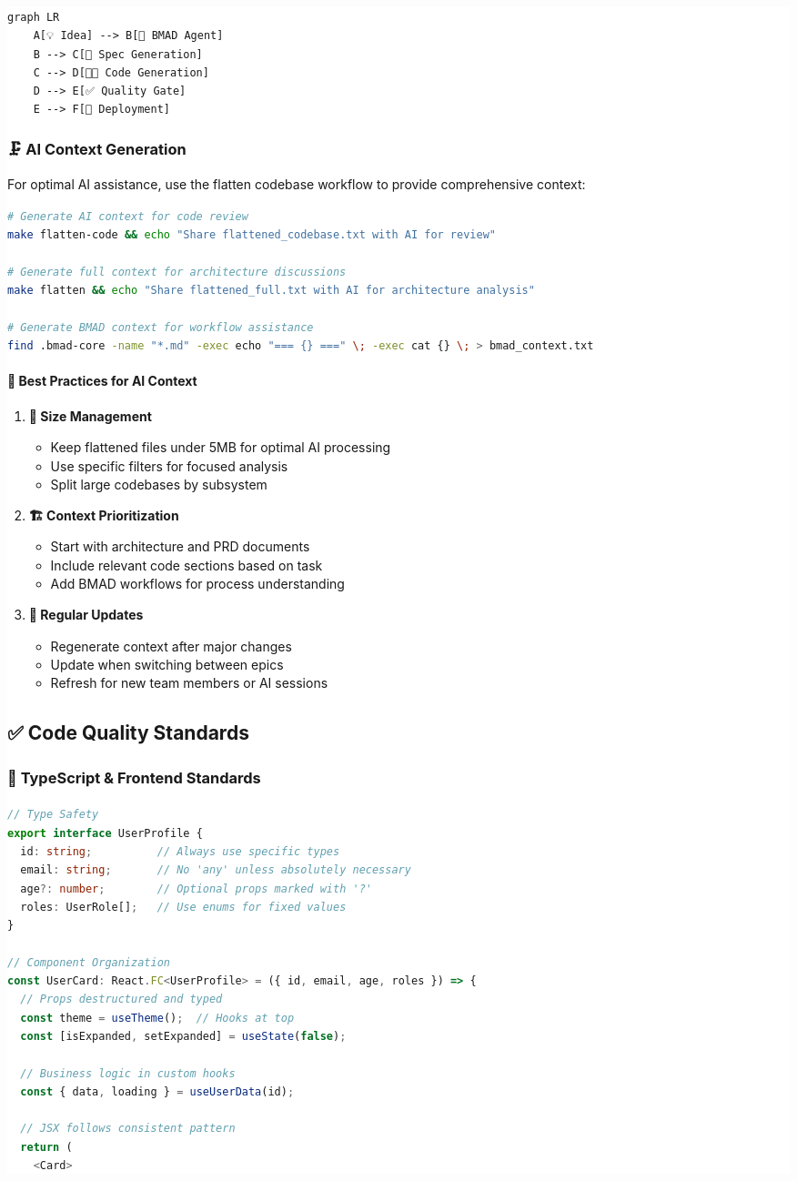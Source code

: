 ```mermaid
graph LR
    A[💡 Idea] --> B[🤖 BMAD Agent]
    B --> C[📝 Spec Generation]
    C --> D[👩‍💻 Code Generation]
    D --> E[✅ Quality Gate]
    E --> F[🚀 Deployment]
```

### 🗜️ **AI Context Generation**

For optimal AI assistance, use the flatten codebase workflow to provide comprehensive context:

```bash
# Generate AI context for code review
make flatten-code && echo "Share flattened_codebase.txt with AI for review"

# Generate full context for architecture discussions
make flatten && echo "Share flattened_full.txt with AI for architecture analysis"

# Generate BMAD context for workflow assistance
find .bmad-core -name "*.md" -exec echo "=== {} ===" \; -exec cat {} \; > bmad_context.txt
```

#### 🎯 **Best Practices for AI Context**

1. **📏 Size Management**
   - Keep flattened files under 5MB for optimal AI processing
   - Use specific filters for focused analysis
   - Split large codebases by subsystem

2. **🏗️ Context Prioritization**
   - Start with architecture and PRD documents
   - Include relevant code sections based on task
   - Add BMAD workflows for process understanding

3. **🔄 Regular Updates**
   - Regenerate context after major changes
   - Update when switching between epics
   - Refresh for new team members or AI sessions

## ✅ **Code Quality Standards**

### 📝 **TypeScript & Frontend Standards**

```typescript
// Type Safety
export interface UserProfile {
  id: string;          // Always use specific types
  email: string;       // No 'any' unless absolutely necessary
  age?: number;        // Optional props marked with '?'
  roles: UserRole[];   // Use enums for fixed values
}

// Component Organization
const UserCard: React.FC<UserProfile> = ({ id, email, age, roles }) => {
  // Props destructured and typed
  const theme = useTheme();  // Hooks at top
  const [isExpanded, setExpanded] = useState(false);

  // Business logic in custom hooks
  const { data, loading } = useUserData(id);

  // JSX follows consistent pattern
  return (
    <Card>
```